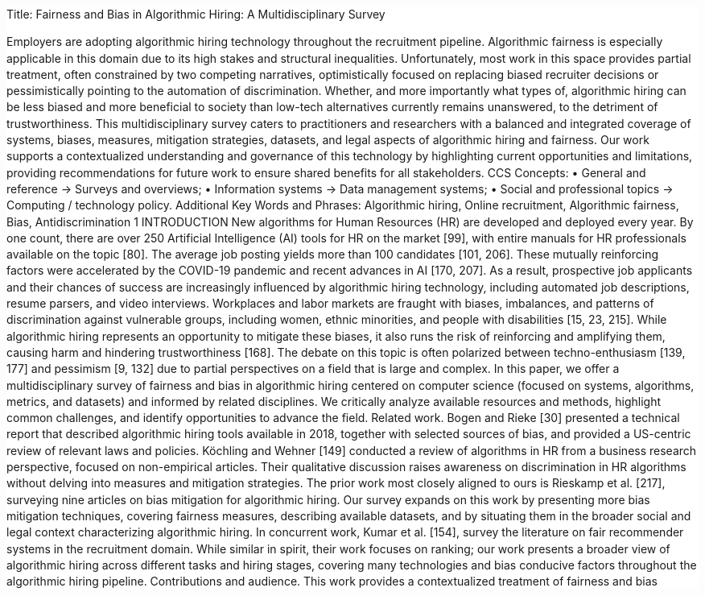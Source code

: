 Title: Fairness and Bias in Algorithmic Hiring:
A Multidisciplinary Survey

Employers are adopting algorithmic hiring technology throughout the recruitment pipeline. Algorithmic
fairness is especially applicable in this domain due to its high stakes and structural inequalities. Unfortunately, most work in this space provides partial treatment, often constrained by two competing narratives,
optimistically focused on replacing biased recruiter decisions or pessimistically pointing to the automation
of discrimination. Whether, and more importantly what types of, algorithmic hiring can be less biased and
more beneficial to society than low-tech alternatives currently remains unanswered, to the detriment of
trustworthiness. This multidisciplinary survey caters to practitioners and researchers with a balanced and integrated coverage of systems, biases, measures, mitigation strategies, datasets, and legal aspects of algorithmic
hiring and fairness. Our work supports a contextualized understanding and governance of this technology by
highlighting current opportunities and limitations, providing recommendations for future work to ensure
shared benefits for all stakeholders.
CCS Concepts: • General and reference → Surveys and overviews; • Information systems → Data
management systems; • Social and professional topics → Computing / technology policy.
Additional Key Words and Phrases: Algorithmic hiring, Online recruitment, Algorithmic fairness, Bias, Antidiscrimination
1 INTRODUCTION
New algorithms for Human Resources (HR) are developed and deployed every year. By one count,
there are over 250 Artificial Intelligence (AI) tools for HR on the market [99], with entire manuals for
HR professionals available on the topic [80]. The average job posting yields more than 100 candidates
[101, 206]. These mutually reinforcing factors were accelerated by the COVID-19 pandemic and
recent advances in AI [170, 207]. As a result, prospective job applicants and their chances of success
are increasingly influenced by algorithmic hiring technology, including automated job descriptions,
resume parsers, and video interviews.
Workplaces and labor markets are fraught with biases, imbalances, and patterns of discrimination
against vulnerable groups, including women, ethnic minorities, and people with disabilities [15,
23, 215]. While algorithmic hiring represents an opportunity to mitigate these biases, it also runs
the risk of reinforcing and amplifying them, causing harm and hindering trustworthiness [168].
The debate on this topic is often polarized between techno-enthusiasm [139, 177] and pessimism
[9, 132] due to partial perspectives on a field that is large and complex. In this paper, we offer a
multidisciplinary survey of fairness and bias in algorithmic hiring centered on computer science
(focused on systems, algorithms, metrics, and datasets) and informed by related disciplines. We
critically analyze available resources and methods, highlight common challenges, and identify
opportunities to advance the field.
Related work. Bogen and Rieke [30] presented a technical report that described algorithmic hiring
tools available in 2018, together with selected sources of bias, and provided a US-centric review of
relevant laws and policies. Köchling and Wehner [149] conducted a review of algorithms in HR
from a business research perspective, focused on non-empirical articles. Their qualitative discussion
raises awareness on discrimination in HR algorithms without delving into measures and mitigation
strategies. The prior work most closely aligned to ours is Rieskamp et al. [217], surveying nine
articles on bias mitigation for algorithmic hiring. Our survey expands on this work by presenting
more bias mitigation techniques, covering fairness measures, describing available datasets, and
by situating them in the broader social and legal context characterizing algorithmic hiring. In
concurrent work, Kumar et al. [154], survey the literature on fair recommender systems in the
recruitment domain. While similar in spirit, their work focuses on ranking; our work presents
a broader view of algorithmic hiring across different tasks and hiring stages, covering many
technologies and bias conducive factors throughout the algorithmic hiring pipeline.
Contributions and audience. This work provides a contextualized treatment of fairness and bias